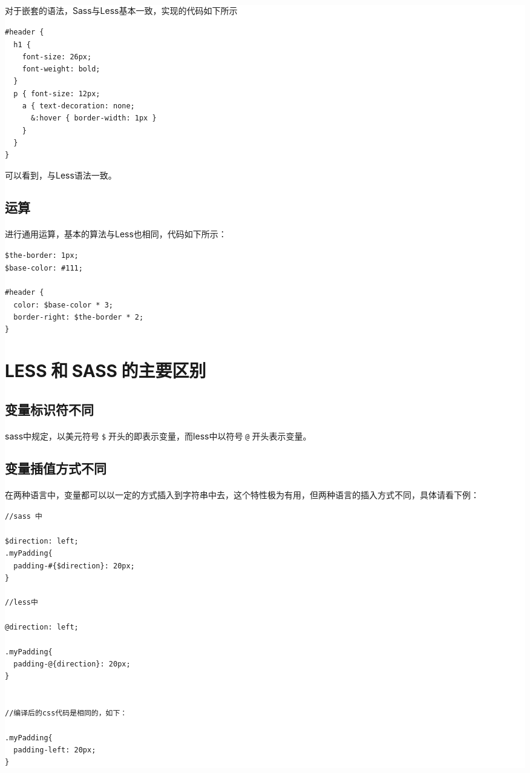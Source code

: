 对于嵌套的语法，Sass与Less基本一致，实现的代码如下所示

```
#header {
  h1 {
    font-size: 26px;
    font-weight: bold;
  }
  p { font-size: 12px;
    a { text-decoration: none;
      &:hover { border-width: 1px }
    }
  }
}
```

可以看到，与Less语法一致。

## 运算

进行通用运算，基本的算法与Less也相同，代码如下所示：

```
$the-border: 1px;
$base-color: #111;

#header {
  color: $base-color * 3;
  border-right: $the-border * 2;
}
```

# LESS 和 SASS 的主要区别

## 变量标识符不同

sass中规定，以美元符号 `$` 开头的即表示变量，而less中以符号 `@` 开头表示变量。

## 变量插值方式不同

在两种语言中，变量都可以以一定的方式插入到字符串中去，这个特性极为有用，但两种语言的插入方式不同，具体请看下例：

```
//sass 中

$direction: left;
.myPadding{
  padding-#{$direction}: 20px;                             
}

//less中

@direction: left;

.myPadding{
  padding-@{direction}: 20px;
}


//编译后的css代码是相同的，如下：

.myPadding{
  padding-left: 20px;
}
```